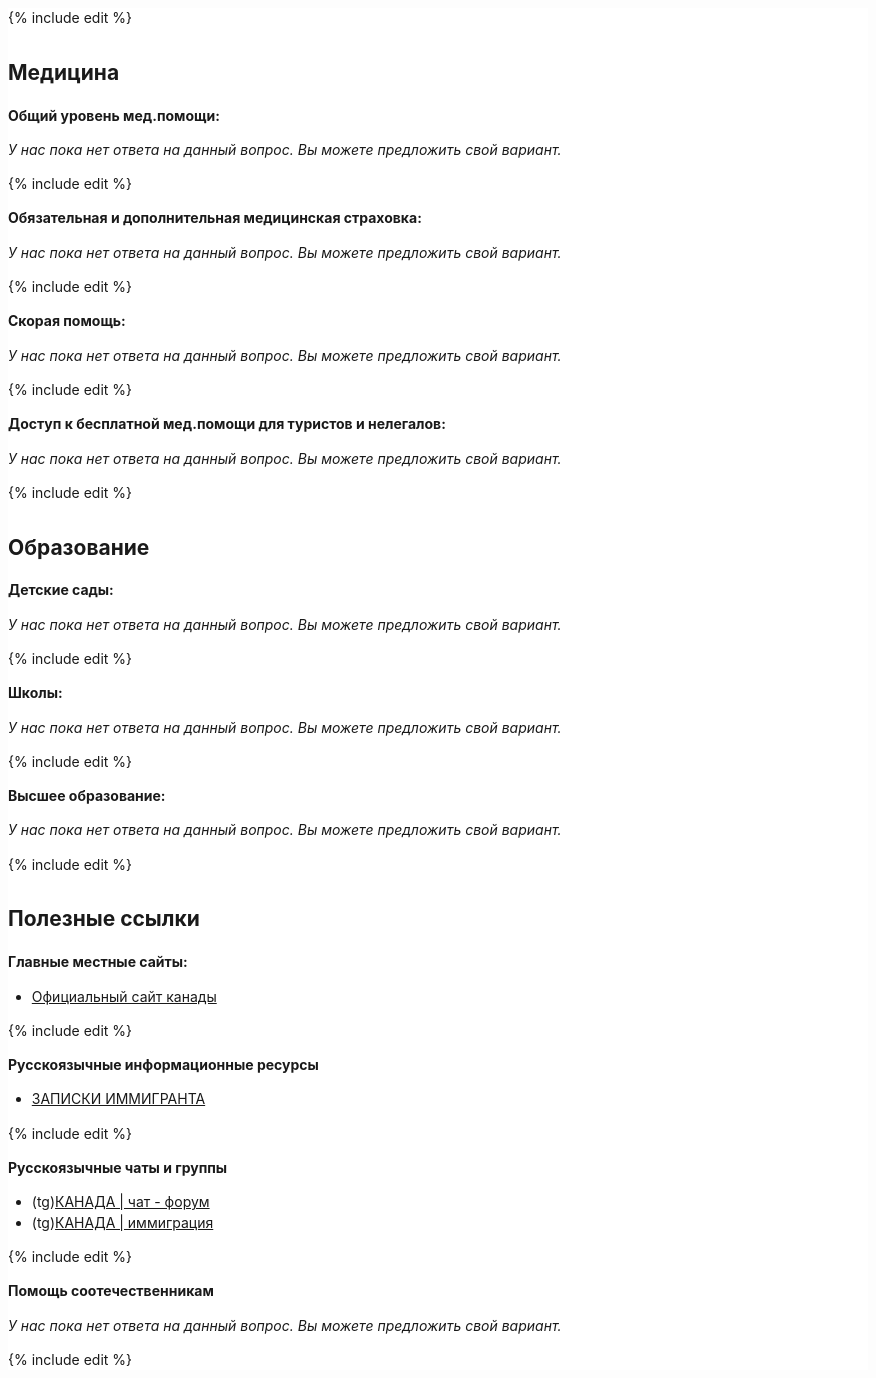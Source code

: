 {% include edit %}

## Медицина

**Общий уровень мед.помощи:**

_У нас пока нет ответа на данный вопрос. Вы можете предложить свой вариант._

{% include edit %}

**Обязательная и дополнительная медицинская страховка:**

_У нас пока нет ответа на данный вопрос. Вы можете предложить свой вариант._

{% include edit %}

**Скорая помощь:**

_У нас пока нет ответа на данный вопрос. Вы можете предложить свой вариант._

{% include edit %}

**Доступ к бесплатной мед.помощи для туристов и нелегалов:**

_У нас пока нет ответа на данный вопрос. Вы можете предложить свой вариант._

{% include edit %}

## Образование

**Детские сады:**

_У нас пока нет ответа на данный вопрос. Вы можете предложить свой вариант._

{% include edit %}

**Школы:**

_У нас пока нет ответа на данный вопрос. Вы можете предложить свой вариант._

{% include edit %}

**Высшее образование:**

_У нас пока нет ответа на данный вопрос. Вы можете предложить свой вариант._

{% include edit %}

## Полезные ссылки

**Главные местные сайты:**

- [Официальный сайт канады](https://www.canada.ca/en.html)

{% include edit %}

**Русскоязычные информационные ресурсы**

- [ЗАПИСКИ ИММИГРАНТА](https://ruscanada.ca/)

{% include edit %}

**Русскоязычные чаты и группы**

- (tg)[КАНАДА | чат - форум](https://t.me/forum_canada)
- (tg)[КАНАДА | иммиграция](https://t.me/kanada_immigraciya)

{% include edit %}

**Помощь соотечественникам**

_У нас пока нет ответа на данный вопрос. Вы можете предложить свой вариант._

{% include edit %}
